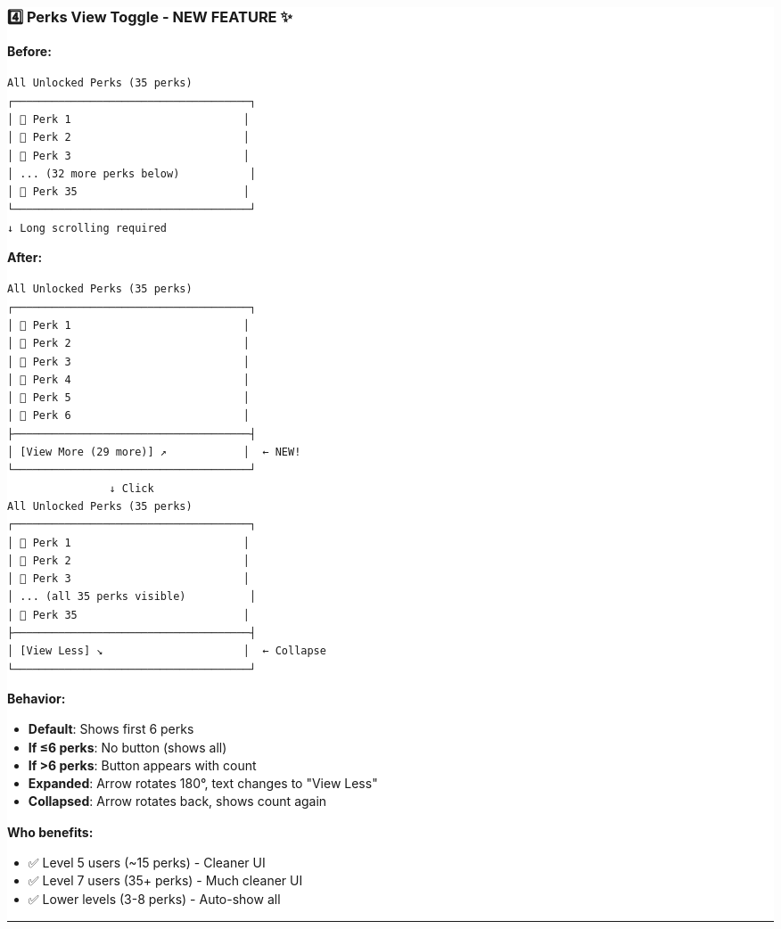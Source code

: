 
### 4️⃣ Perks View Toggle - NEW FEATURE ✨

**Before:**
```
All Unlocked Perks (35 perks)
┌─────────────────────────────────────┐
│ 🌟 Perk 1                           │
│ 🌟 Perk 2                           │
│ 🌟 Perk 3                           │
│ ... (32 more perks below)           │
│ 🌟 Perk 35                          │
└─────────────────────────────────────┘
↓ Long scrolling required
```

**After:**
```
All Unlocked Perks (35 perks)
┌─────────────────────────────────────┐
│ 🌟 Perk 1                           │
│ 🌟 Perk 2                           │
│ 🌟 Perk 3                           │
│ 🌟 Perk 4                           │
│ 🌟 Perk 5                           │
│ 🌟 Perk 6                           │
├─────────────────────────────────────┤
│ [View More (29 more)] ↗️            │  ← NEW!
└─────────────────────────────────────┘
                ↓ Click
All Unlocked Perks (35 perks)
┌─────────────────────────────────────┐
│ 🌟 Perk 1                           │
│ 🌟 Perk 2                           │
│ 🌟 Perk 3                           │
│ ... (all 35 perks visible)          │
│ 🌟 Perk 35                          │
├─────────────────────────────────────┤
│ [View Less] ↘️                      │  ← Collapse
└─────────────────────────────────────┘
```

**Behavior:**
- **Default**: Shows first 6 perks
- **If ≤6 perks**: No button (shows all)
- **If >6 perks**: Button appears with count
- **Expanded**: Arrow rotates 180°, text changes to "View Less"
- **Collapsed**: Arrow rotates back, shows count again

**Who benefits:**
- ✅ Level 5 users (~15 perks) - Cleaner UI
- ✅ Level 7 users (35+ perks) - Much cleaner UI
- ✅ Lower levels (3-8 perks) - Auto-show all

---